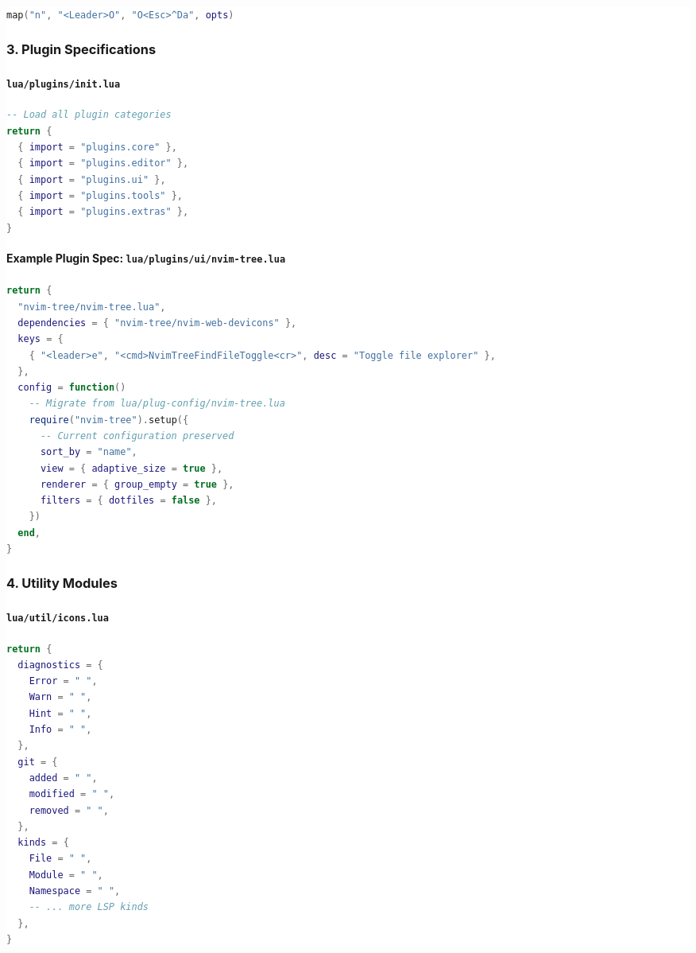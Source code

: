 ```lua
map("n", "<Leader>O", "O<Esc>^Da", opts)
```

### 3. Plugin Specifications

#### `lua/plugins/init.lua`
```lua
-- Load all plugin categories
return {
  { import = "plugins.core" },
  { import = "plugins.editor" },
  { import = "plugins.ui" },
  { import = "plugins.tools" },
  { import = "plugins.extras" },
}
```

#### Example Plugin Spec: `lua/plugins/ui/nvim-tree.lua`
```lua
return {
  "nvim-tree/nvim-tree.lua",
  dependencies = { "nvim-tree/nvim-web-devicons" },
  keys = {
    { "<leader>e", "<cmd>NvimTreeFindFileToggle<cr>", desc = "Toggle file explorer" },
  },
  config = function()
    -- Migrate from lua/plug-config/nvim-tree.lua
    require("nvim-tree").setup({
      -- Current configuration preserved
      sort_by = "name",
      view = { adaptive_size = true },
      renderer = { group_empty = true },
      filters = { dotfiles = false },
    })
  end,
}
```

### 4. Utility Modules

#### `lua/util/icons.lua`
```lua
return {
  diagnostics = {
    Error = " ",
    Warn = " ",
    Hint = " ",
    Info = " ",
  },
  git = {
    added = " ",
    modified = " ",
    removed = " ",
  },
  kinds = {
    File = " ",
    Module = " ",
    Namespace = " ",
    -- ... more LSP kinds
  },
}
```
